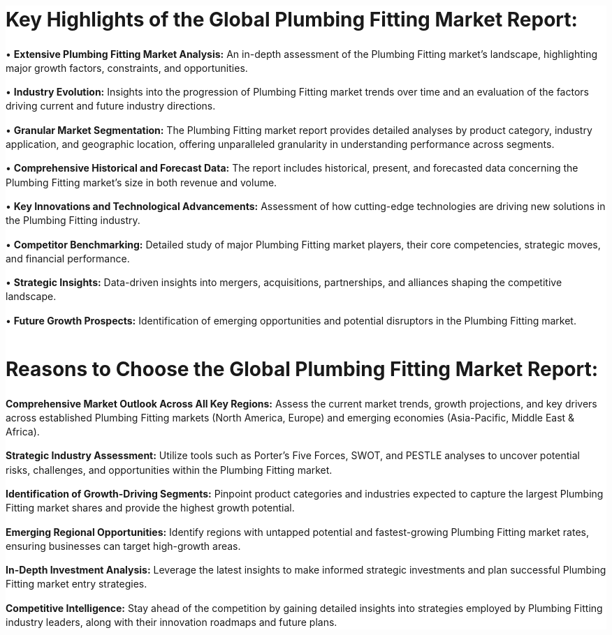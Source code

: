 # <strong>Key Highlights of the Global Plumbing Fitting Market Report:</strong>

• <strong>Extensive Plumbing Fitting Market Analysis:</strong> An in-depth assessment of the Plumbing Fitting market’s landscape, highlighting major growth factors, constraints, and opportunities.

• <strong>Industry Evolution:</strong> Insights into the progression of Plumbing Fitting market trends over time and an evaluation of the factors driving current and future industry directions.

• <strong>Granular Market Segmentation:</strong> The Plumbing Fitting market report provides detailed analyses by product category, industry application, and geographic location, offering unparalleled granularity in understanding performance across segments.

• <strong>Comprehensive Historical and Forecast Data:</strong> The report includes historical, present, and forecasted data concerning the Plumbing Fitting market’s size in both revenue and volume.

• <strong>Key Innovations and Technological Advancements:</strong> Assessment of how cutting-edge technologies are driving new solutions in the Plumbing Fitting industry.

• <strong>Competitor Benchmarking:</strong> Detailed study of major Plumbing Fitting market players, their core competencies, strategic moves, and financial performance.

• <strong>Strategic Insights:</strong> Data-driven insights into mergers, acquisitions, partnerships, and alliances shaping the competitive landscape.

• <strong>Future Growth Prospects:</strong> Identification of emerging opportunities and potential disruptors in the Plumbing Fitting market.

# <strong>Reasons to Choose the Global Plumbing Fitting Market Report:</strong>

<strong>Comprehensive Market Outlook Across All Key Regions:</strong>
Assess the current market trends, growth projections, and key drivers across established Plumbing Fitting markets (North America, Europe) and emerging economies (Asia-Pacific, Middle East & Africa).

<strong>Strategic Industry Assessment:</strong>
Utilize tools such as Porter’s Five Forces, SWOT, and PESTLE analyses to uncover potential risks, challenges, and opportunities within the Plumbing Fitting market.

<strong>Identification of Growth-Driving Segments:</strong>
Pinpoint product categories and industries expected to capture the largest Plumbing Fitting market shares and provide the highest growth potential.

<strong>Emerging Regional Opportunities:</strong>
Identify regions with untapped potential and fastest-growing Plumbing Fitting market rates, ensuring businesses can target high-growth areas.

<strong>In-Depth Investment Analysis:</strong>
Leverage the latest insights to make informed strategic investments and plan successful Plumbing Fitting market entry strategies.

<strong>Competitive Intelligence:</strong>
Stay ahead of the competition by gaining detailed insights into strategies employed by Plumbing Fitting industry leaders, along with their innovation roadmaps and future plans.
